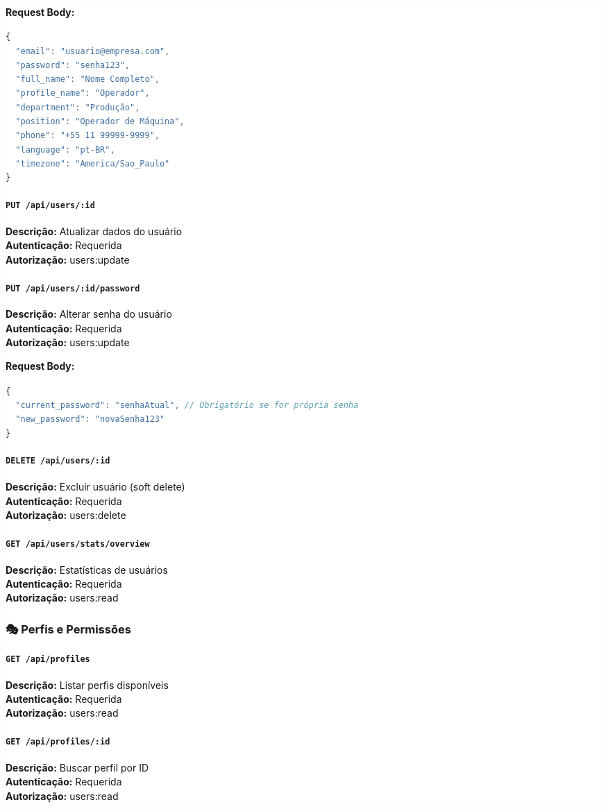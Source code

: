**Request Body:**
```javascript
{
  "email": "usuario@empresa.com",
  "password": "senha123",
  "full_name": "Nome Completo",
  "profile_name": "Operador",
  "department": "Produção",
  "position": "Operador de Máquina",
  "phone": "+55 11 99999-9999",
  "language": "pt-BR",
  "timezone": "America/Sao_Paulo"
}
```

#### `PUT /api/users/:id`
**Descrição:** Atualizar dados do usuário  
**Autenticação:** Requerida  
**Autorização:** users:update

#### `PUT /api/users/:id/password`
**Descrição:** Alterar senha do usuário  
**Autenticação:** Requerida  
**Autorização:** users:update

**Request Body:**
```javascript
{
  "current_password": "senhaAtual", // Obrigatório se for própria senha
  "new_password": "novaSenha123"
}
```

#### `DELETE /api/users/:id`
**Descrição:** Excluir usuário (soft delete)  
**Autenticação:** Requerida  
**Autorização:** users:delete

#### `GET /api/users/stats/overview`
**Descrição:** Estatísticas de usuários  
**Autenticação:** Requerida  
**Autorização:** users:read

### 🎭 Perfis e Permissões

#### `GET /api/profiles`
**Descrição:** Listar perfis disponíveis  
**Autenticação:** Requerida  
**Autorização:** users:read

#### `GET /api/profiles/:id`
**Descrição:** Buscar perfil por ID  
**Autenticação:** Requerida  
**Autorização:** users:read
